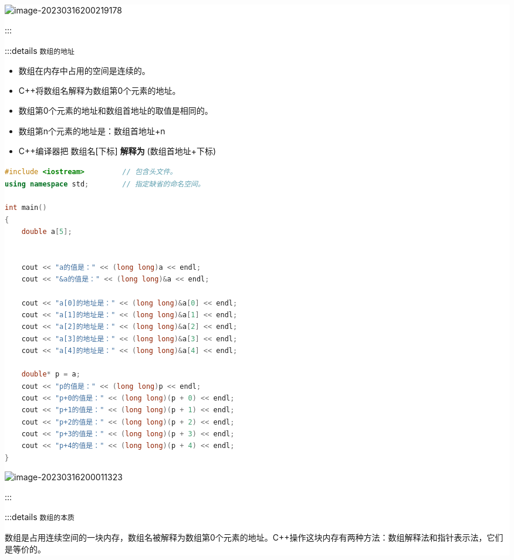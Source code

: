 ![image-20230316200219178](https://wnxbucket-001.oss-cn-guangzhou.aliyuncs.com/wangnaixing/image-20230316200219178.png)

:::



:::details `数组的地址`



- 数组在内存中占用的空间是连续的。

- C++将数组名解释为数组第0个元素的地址。

- 数组第0个元素的地址和数组首地址的取值是相同的。

- 数组第n个元素的地址是：数组首地址+n

- C++编译器把  数组名[下标] **解释为**  (数组首地址+下标)

```c++
#include <iostream>         // 包含头文件。
using namespace std;        // 指定缺省的命名空间。

int main()
{
	double a[5];


	cout << "a的值是：" << (long long)a << endl;
	cout << "&a的值是：" << (long long)&a << endl;

	cout << "a[0]的地址是：" << (long long)&a[0] << endl;
	cout << "a[1]的地址是：" << (long long)&a[1] << endl;
	cout << "a[2]的地址是：" << (long long)&a[2] << endl;
	cout << "a[3]的地址是：" << (long long)&a[3] << endl;
	cout << "a[4]的地址是：" << (long long)&a[4] << endl;

	double* p = a; 
	cout << "p的值是：" << (long long)p << endl;
	cout << "p+0的值是：" << (long long)(p + 0) << endl;
	cout << "p+1的值是：" << (long long)(p + 1) << endl;
	cout << "p+2的值是：" << (long long)(p + 2) << endl;
	cout << "p+3的值是：" << (long long)(p + 3) << endl;
	cout << "p+4的值是：" << (long long)(p + 4) << endl;
}
```

![image-20230316200011323](https://wnxbucket-001.oss-cn-guangzhou.aliyuncs.com/wangnaixing/image-20230316200011323.png)

:::





:::details `数组的本质`

数组是占用连续空间的一块内存，数组名被解释为数组第0个元素的地址。C++操作这块内存有两种方法：数组解释法和指针表示法，它们是等价的。
